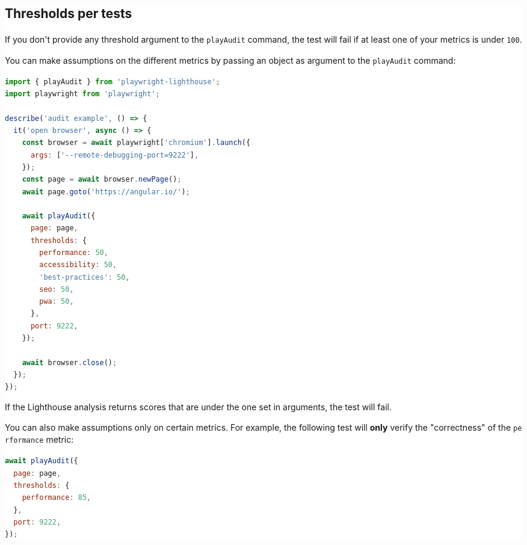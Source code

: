 ```js
```

## Thresholds per tests

If you don't provide any threshold argument to the `playAudit` command, the test will fail if at least one of your metrics is under `100`.

You can make assumptions on the different metrics by passing an object as argument to the `playAudit` command:

```javascript
import { playAudit } from 'playwright-lighthouse';
import playwright from 'playwright';

describe('audit example', () => {
  it('open browser', async () => {
    const browser = await playwright['chromium'].launch({
      args: ['--remote-debugging-port=9222'],
    });
    const page = await browser.newPage();
    await page.goto('https://angular.io/');

    await playAudit({
      page: page,
      thresholds: {
        performance: 50,
        accessibility: 50,
        'best-practices': 50,
        seo: 50,
        pwa: 50,
      },
      port: 9222,
    });

    await browser.close();
  });
});
```

If the Lighthouse analysis returns scores that are under the one set in arguments, the test will fail.

You can also make assumptions only on certain metrics. For example, the following test will **only** verify the "correctness" of the `performance` metric:

```javascript
await playAudit({
  page: page,
  thresholds: {
    performance: 85,
  },
  port: 9222,
});
```
